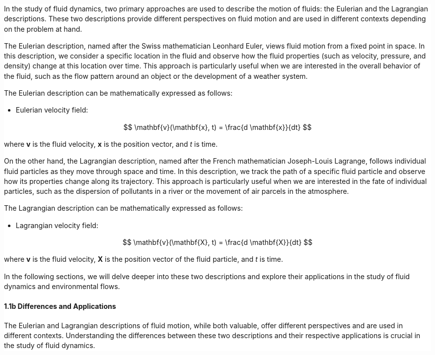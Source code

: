 

In the study of fluid dynamics, two primary approaches are used to describe the motion of fluids: the Eulerian and the Lagrangian descriptions. These two descriptions provide different perspectives on fluid motion and are used in different contexts depending on the problem at hand.



The Eulerian description, named after the Swiss mathematician Leonhard Euler, views fluid motion from a fixed point in space. In this description, we consider a specific location in the fluid and observe how the fluid properties (such as velocity, pressure, and density) change at this location over time. This approach is particularly useful when we are interested in the overall behavior of the fluid, such as the flow pattern around an object or the development of a weather system.



The Eulerian description can be mathematically expressed as follows:



- Eulerian velocity field:

$$
\mathbf{v}(\mathbf{x}, t) = \frac{d \mathbf{x}}{dt}
$$

where $\mathbf{v}$ is the fluid velocity, $\mathbf{x}$ is the position vector, and $t$ is time.



On the other hand, the Lagrangian description, named after the French mathematician Joseph-Louis Lagrange, follows individual fluid particles as they move through space and time. In this description, we track the path of a specific fluid particle and observe how its properties change along its trajectory. This approach is particularly useful when we are interested in the fate of individual particles, such as the dispersion of pollutants in a river or the movement of air parcels in the atmosphere.



The Lagrangian description can be mathematically expressed as follows:



- Lagrangian velocity field:

$$
\mathbf{v}(\mathbf{X}, t) = \frac{d \mathbf{X}}{dt}
$$

where $\mathbf{v}$ is the fluid velocity, $\mathbf{X}$ is the position vector of the fluid particle, and $t$ is time.



In the following sections, we will delve deeper into these two descriptions and explore their applications in the study of fluid dynamics and environmental flows.



#### 1.1b Differences and Applications



The Eulerian and Lagrangian descriptions of fluid motion, while both valuable, offer different perspectives and are used in different contexts. Understanding the differences between these two descriptions and their respective applications is crucial in the study of fluid dynamics.
